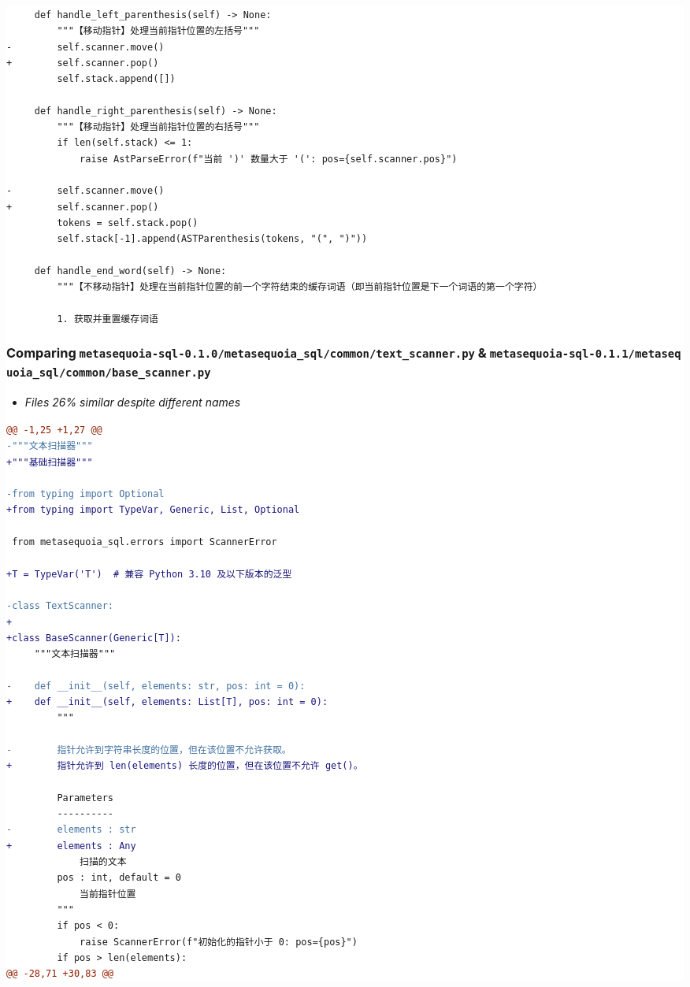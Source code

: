 ```
     def handle_left_parenthesis(self) -> None:
         """【移动指针】处理当前指针位置的左括号"""
-        self.scanner.move()
+        self.scanner.pop()
         self.stack.append([])
 
     def handle_right_parenthesis(self) -> None:
         """【移动指针】处理当前指针位置的右括号"""
         if len(self.stack) <= 1:
             raise AstParseError(f"当前 ')' 数量大于 '(': pos={self.scanner.pos}")
 
-        self.scanner.move()
+        self.scanner.pop()
         tokens = self.stack.pop()
         self.stack[-1].append(ASTParenthesis(tokens, "(", ")"))
 
     def handle_end_word(self) -> None:
         """【不移动指针】处理在当前指针位置的前一个字符结束的缓存词语（即当前指针位置是下一个词语的第一个字符）
 
         1. 获取并重置缓存词语
```

### Comparing `metasequoia-sql-0.1.0/metasequoia_sql/common/text_scanner.py` & `metasequoia-sql-0.1.1/metasequoia_sql/common/base_scanner.py`

 * *Files 26% similar despite different names*

```diff
@@ -1,25 +1,27 @@
-"""文本扫描器"""
+"""基础扫描器"""
 
-from typing import Optional
+from typing import TypeVar, Generic, List, Optional
 
 from metasequoia_sql.errors import ScannerError
 
+T = TypeVar('T')  # 兼容 Python 3.10 及以下版本的泛型
 
-class TextScanner:
+
+class BaseScanner(Generic[T]):
     """文本扫描器"""
 
-    def __init__(self, elements: str, pos: int = 0):
+    def __init__(self, elements: List[T], pos: int = 0):
         """
 
-        指针允许到字符串长度的位置，但在该位置不允许获取。
+        指针允许到 len(elements) 长度的位置，但在该位置不允许 get()。
 
         Parameters
         ----------
-        elements : str
+        elements : Any
             扫描的文本
         pos : int, default = 0
             当前指针位置
         """
         if pos < 0:
             raise ScannerError(f"初始化的指针小于 0: pos={pos}")
         if pos > len(elements):
@@ -28,71 +30,83 @@
```